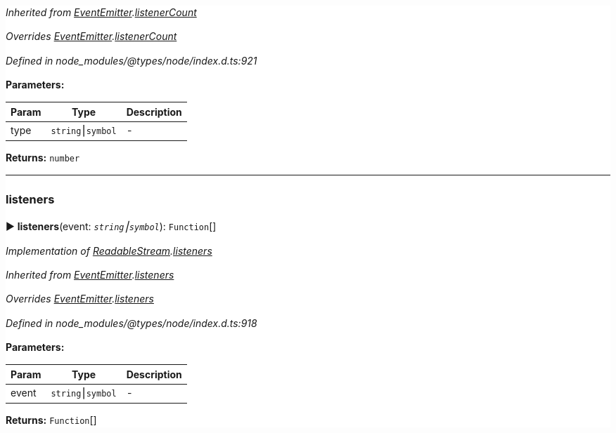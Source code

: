 *Inherited from [EventEmitter](_node_modules__types_node_index_d_._events_.internal.eventemitter.md).[listenerCount](_node_modules__types_node_index_d_._events_.internal.eventemitter.md#listenercount)*

*Overrides [EventEmitter](_node_modules__types_node_index_d_.nodejs.eventemitter.md).[listenerCount](_node_modules__types_node_index_d_.nodejs.eventemitter.md#listenercount)*

*Defined in node_modules/@types/node/index.d.ts:921*



**Parameters:**

| Param | Type | Description |
| ------ | ------ | ------ |
| type | `string`⎮`symbol`   |  - |





**Returns:** `number`





___

<a id="listeners"></a>

###  listeners

► **listeners**(event: *`string`⎮`symbol`*): `Function`[]



*Implementation of [ReadableStream](../interfaces/_node_modules__types_node_index_d_.nodejs.readablestream.md).[listeners](../interfaces/_node_modules__types_node_index_d_.nodejs.readablestream.md#listeners)*

*Inherited from [EventEmitter](_node_modules__types_node_index_d_._events_.internal.eventemitter.md).[listeners](_node_modules__types_node_index_d_._events_.internal.eventemitter.md#listeners)*

*Overrides [EventEmitter](_node_modules__types_node_index_d_.nodejs.eventemitter.md).[listeners](_node_modules__types_node_index_d_.nodejs.eventemitter.md#listeners)*

*Defined in node_modules/@types/node/index.d.ts:918*



**Parameters:**

| Param | Type | Description |
| ------ | ------ | ------ |
| event | `string`⎮`symbol`   |  - |





**Returns:** `Function`[]



